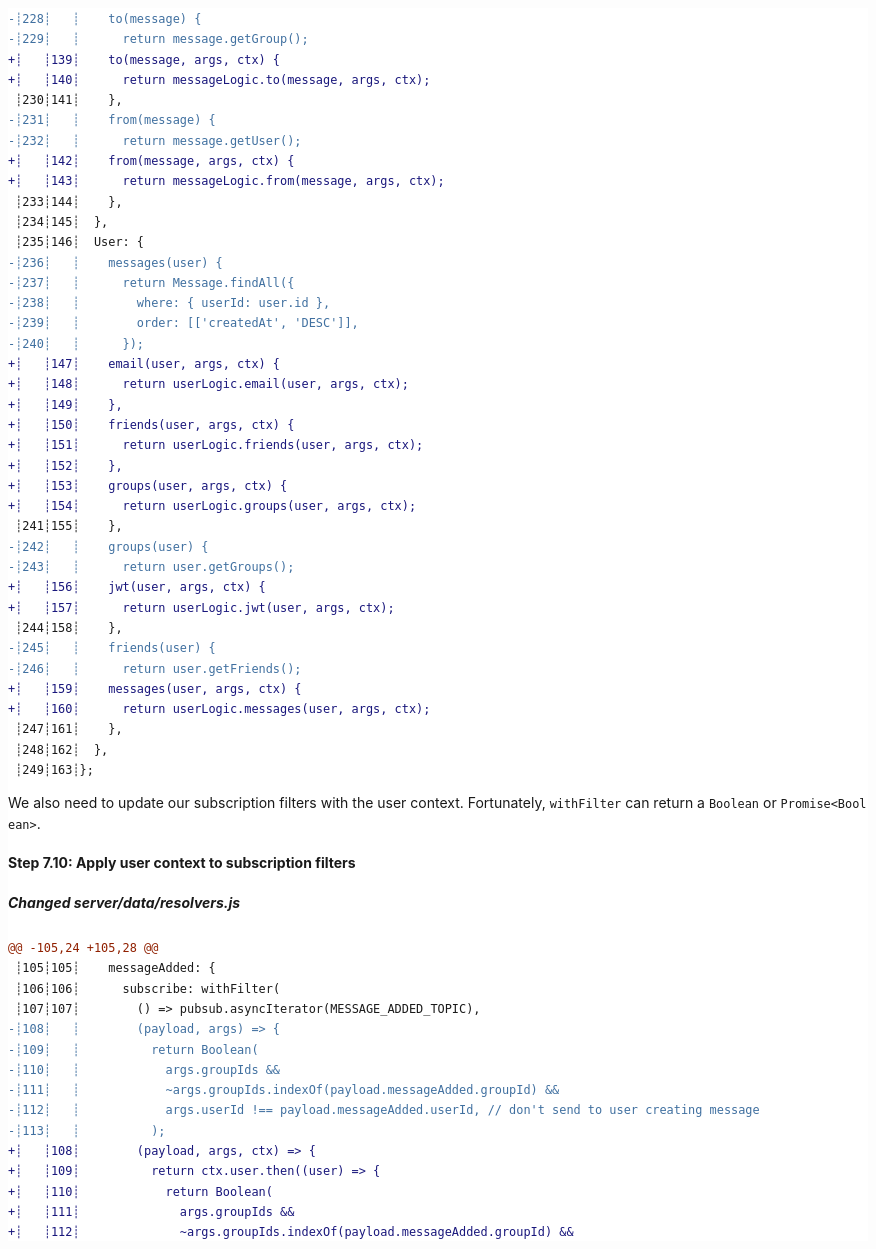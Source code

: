 ```diff
-┊228┊   ┊    to(message) {
-┊229┊   ┊      return message.getGroup();
+┊   ┊139┊    to(message, args, ctx) {
+┊   ┊140┊      return messageLogic.to(message, args, ctx);
 ┊230┊141┊    },
-┊231┊   ┊    from(message) {
-┊232┊   ┊      return message.getUser();
+┊   ┊142┊    from(message, args, ctx) {
+┊   ┊143┊      return messageLogic.from(message, args, ctx);
 ┊233┊144┊    },
 ┊234┊145┊  },
 ┊235┊146┊  User: {
-┊236┊   ┊    messages(user) {
-┊237┊   ┊      return Message.findAll({
-┊238┊   ┊        where: { userId: user.id },
-┊239┊   ┊        order: [['createdAt', 'DESC']],
-┊240┊   ┊      });
+┊   ┊147┊    email(user, args, ctx) {
+┊   ┊148┊      return userLogic.email(user, args, ctx);
+┊   ┊149┊    },
+┊   ┊150┊    friends(user, args, ctx) {
+┊   ┊151┊      return userLogic.friends(user, args, ctx);
+┊   ┊152┊    },
+┊   ┊153┊    groups(user, args, ctx) {
+┊   ┊154┊      return userLogic.groups(user, args, ctx);
 ┊241┊155┊    },
-┊242┊   ┊    groups(user) {
-┊243┊   ┊      return user.getGroups();
+┊   ┊156┊    jwt(user, args, ctx) {
+┊   ┊157┊      return userLogic.jwt(user, args, ctx);
 ┊244┊158┊    },
-┊245┊   ┊    friends(user) {
-┊246┊   ┊      return user.getFriends();
+┊   ┊159┊    messages(user, args, ctx) {
+┊   ┊160┊      return userLogic.messages(user, args, ctx);
 ┊247┊161┊    },
 ┊248┊162┊  },
 ┊249┊163┊};
```

[}]: #

We also need to update our subscription filters with the user context. Fortunately, `withFilter` can return a `Boolean` or `Promise<Boolean>`.

[{]: <helper> (diffStep "7.10")

#### Step 7.10: Apply user context to subscription filters

##### Changed server&#x2F;data&#x2F;resolvers.js
```diff
@@ -105,24 +105,28 @@
 ┊105┊105┊    messageAdded: {
 ┊106┊106┊      subscribe: withFilter(
 ┊107┊107┊        () => pubsub.asyncIterator(MESSAGE_ADDED_TOPIC),
-┊108┊   ┊        (payload, args) => {
-┊109┊   ┊          return Boolean(
-┊110┊   ┊            args.groupIds &&
-┊111┊   ┊            ~args.groupIds.indexOf(payload.messageAdded.groupId) &&
-┊112┊   ┊            args.userId !== payload.messageAdded.userId, // don't send to user creating message
-┊113┊   ┊          );
+┊   ┊108┊        (payload, args, ctx) => {
+┊   ┊109┊          return ctx.user.then((user) => {
+┊   ┊110┊            return Boolean(
+┊   ┊111┊              args.groupIds &&
+┊   ┊112┊              ~args.groupIds.indexOf(payload.messageAdded.groupId) &&
```

[{]: <helper> (diffStep 7.1 files=".env")
[{]: <helper> (diffStep 7.1 files="server/config.js")
[{]: <helper> (diffStep 7.2)
[{]: <helper> (diffStep 7.3)
[{]: <helper> (diffStep 7.4)
[{]: <helper> (diffStep 7.5)
[{]: <helper> (diffStep 7.6)
[{]: <helper> (diffStep 7.7)
[{]: <helper> (diffStep 7.8)
[{]: <helper> (diffStep 7.9)
[{]: <helper> (diffStep "7.11")
[{]: <helper> (diffStep 7.12)
[{]: <helper> (diffStep 7.13)
[{]: <helper> (diffStep 7.14)
[{]: <helper> (diffStep 7.15)
[{]: <helper> (diffStep 7.16 files="client/src/navigation.js")
[{]: <helper> (diffStep 7.16 files="client/src/screens/groups.screen.js")
[{]: <helper> (diffStep 7.17 files="client/src/reducers/auth.reducer.js")
[{]: <helper> (diffStep 7.18)
[{]: <helper> (diffStep 7.19)
[{]: <helper> (diffStep "7.20")
[{]: <helper> (diffStep 7.21)
[{]: <helper> (diffStep 7.22)
[{]: <helper> (diffStep 7.23)
[{]: <helper> (diffStep 7.24)